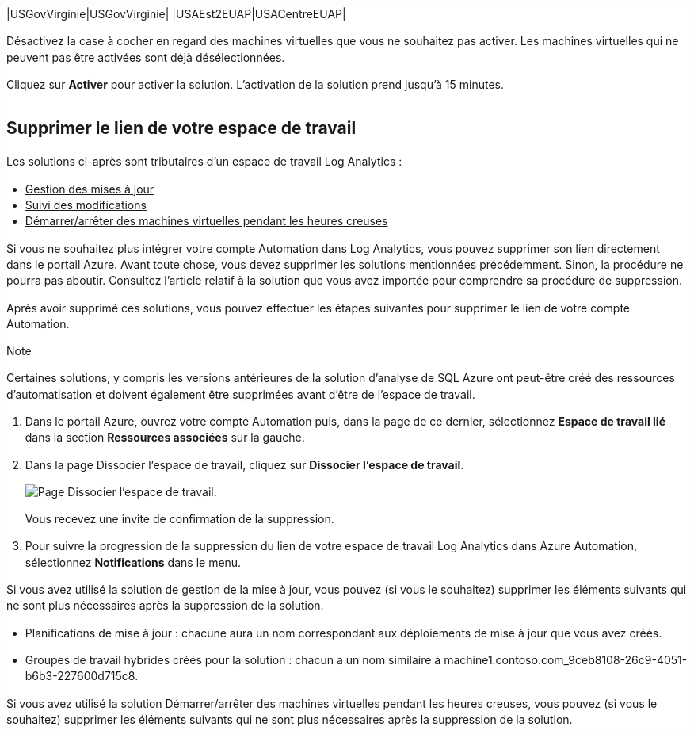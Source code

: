|USGovVirginie|USGovVirginie|
|USAEst2EUAP|USACentreEUAP|

Désactivez la case à cocher en regard des machines virtuelles que vous ne souhaitez pas activer. Les machines virtuelles qui ne peuvent pas être activées sont déjà désélectionnées.

Cliquez sur **Activer** pour activer la solution. L’activation de la solution prend jusqu’à 15 minutes.

## <a name="unlink-workspace"></a>Supprimer le lien de votre espace de travail

Les solutions ci-après sont tributaires d’un espace de travail Log Analytics :

* [Gestion des mises à jour](automation-update-management.md)
* [Suivi des modifications](automation-change-tracking.md)
* [Démarrer/arrêter des machines virtuelles pendant les heures creuses](automation-solution-vm-management.md)

Si vous ne souhaitez plus intégrer votre compte Automation dans Log Analytics, vous pouvez supprimer son lien directement dans le portail Azure. Avant toute chose, vous devez supprimer les solutions mentionnées précédemment. Sinon, la procédure ne pourra pas aboutir. Consultez l’article relatif à la solution que vous avez importée pour comprendre sa procédure de suppression.

Après avoir supprimé ces solutions, vous pouvez effectuer les étapes suivantes pour supprimer le lien de votre compte Automation.

> [!NOTE]
> Certaines solutions, y compris les versions antérieures de la solution d’analyse de SQL Azure ont peut-être créé des ressources d’automatisation et doivent également être supprimées avant d’être de l’espace de travail.

1. Dans le portail Azure, ouvrez votre compte Automation puis, dans la page de ce dernier, sélectionnez **Espace de travail lié** dans la section **Ressources associées** sur la gauche.

2. Dans la page Dissocier l’espace de travail, cliquez sur **Dissocier l’espace de travail**.

   ![Page Dissocier l’espace de travail](media/automation-onboard-solutions-from-browse/automation-unlink-workspace-blade.png).

   Vous recevez une invite de confirmation de la suppression.

3. Pour suivre la progression de la suppression du lien de votre espace de travail Log Analytics dans Azure Automation, sélectionnez **Notifications** dans le menu.

Si vous avez utilisé la solution de gestion de la mise à jour, vous pouvez (si vous le souhaitez) supprimer les éléments suivants qui ne sont plus nécessaires après la suppression de la solution.

* Planifications de mise à jour : chacune aura un nom correspondant aux déploiements de mise à jour que vous avez créés.

* Groupes de travail hybrides créés pour la solution : chacun a un nom similaire à machine1.contoso.com_9ceb8108-26c9-4051-b6b3-227600d715c8.

Si vous avez utilisé la solution Démarrer/arrêter des machines virtuelles pendant les heures creuses, vous pouvez (si vous le souhaitez) supprimer les éléments suivants qui ne sont plus nécessaires après la suppression de la solution.
